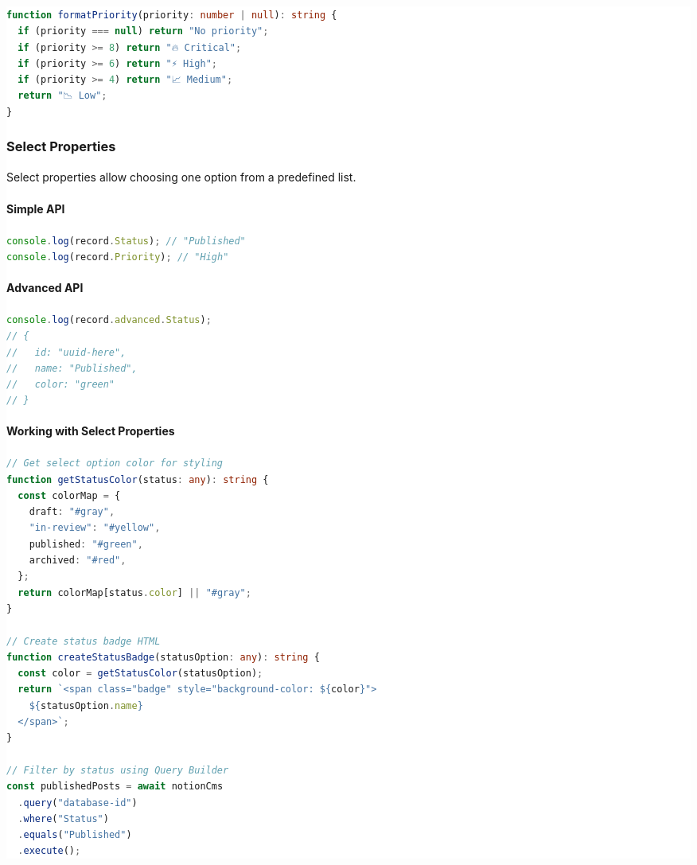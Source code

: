 ```typescript
function formatPriority(priority: number | null): string {
  if (priority === null) return "No priority";
  if (priority >= 8) return "🔥 Critical";
  if (priority >= 6) return "⚡ High";
  if (priority >= 4) return "📈 Medium";
  return "📉 Low";
}
```

### Select Properties

Select properties allow choosing one option from a predefined list.

#### Simple API

```typescript
console.log(record.Status); // "Published"
console.log(record.Priority); // "High"
```

#### Advanced API

```typescript
console.log(record.advanced.Status);
// {
//   id: "uuid-here",
//   name: "Published",
//   color: "green"
// }
```

#### Working with Select Properties

```typescript
// Get select option color for styling
function getStatusColor(status: any): string {
  const colorMap = {
    draft: "#gray",
    "in-review": "#yellow",
    published: "#green",
    archived: "#red",
  };
  return colorMap[status.color] || "#gray";
}

// Create status badge HTML
function createStatusBadge(statusOption: any): string {
  const color = getStatusColor(statusOption);
  return `<span class="badge" style="background-color: ${color}">
    ${statusOption.name}
  </span>`;
}

// Filter by status using Query Builder
const publishedPosts = await notionCms
  .query("database-id")
  .where("Status")
  .equals("Published")
  .execute();
```
